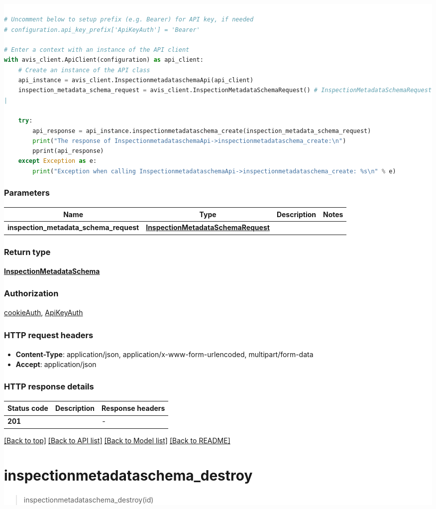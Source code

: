 ```python

# Uncomment below to setup prefix (e.g. Bearer) for API key, if needed
# configuration.api_key_prefix['ApiKeyAuth'] = 'Bearer'

# Enter a context with an instance of the API client
with avis_client.ApiClient(configuration) as api_client:
    # Create an instance of the API class
    api_instance = avis_client.InspectionmetadataschemaApi(api_client)
    inspection_metadata_schema_request = avis_client.InspectionMetadataSchemaRequest() # InspectionMetadataSchemaRequest |

    try:
        api_response = api_instance.inspectionmetadataschema_create(inspection_metadata_schema_request)
        print("The response of InspectionmetadataschemaApi->inspectionmetadataschema_create:\n")
        pprint(api_response)
    except Exception as e:
        print("Exception when calling InspectionmetadataschemaApi->inspectionmetadataschema_create: %s\n" % e)
```



### Parameters


Name | Type | Description  | Notes
------------- | ------------- | ------------- | -------------
 **inspection_metadata_schema_request** | [**InspectionMetadataSchemaRequest**](InspectionMetadataSchemaRequest.md)|  |

### Return type

[**InspectionMetadataSchema**](InspectionMetadataSchema.md)

### Authorization

[cookieAuth](../#cookieAuth), [ApiKeyAuth](../#ApiKeyAuth)

### HTTP request headers

 - **Content-Type**: application/json, application/x-www-form-urlencoded, multipart/form-data
 - **Accept**: application/json

### HTTP response details

| Status code | Description | Response headers |
|-------------|-------------|------------------|
**201** |  |  -  |

[[Back to top]](#) [[Back to API list]](../#documentation-for-api-endpoints) [[Back to Model list]](../#documentation-for-models) [[Back to README]](../)

# **inspectionmetadataschema_destroy**
> inspectionmetadataschema_destroy(id)
